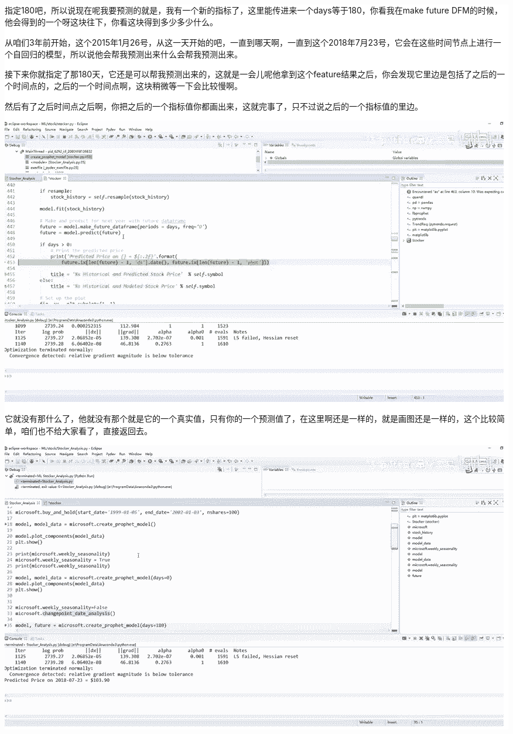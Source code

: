 指定180吧，所以说现在呢我要预测的就是，我有一个新的指标了，这里能传进来一个days等于180，你看我在make future DFM的时候，他会得到的一个呀这块往下，你看这块得到多少多少什么。

从咱们3年前开始，这个2015年1月26号，从这一天开始的吧，一直到哪天啊，一直到这个2018年7月23号，它会在这些时间节点上进行一个自回归的模型，所以说他会帮我预测出来什么会帮我预测出来。

接下来你就指定了那180天，它还是可以帮我预测出来的，这就是一会儿呢他拿到这个feature结果之后，你会发现它里边是包括了之后的一个时间点的，之后的一个时间点啊，这块稍微等一下会比较慢啊。

然后有了之后时间点之后啊，你把之后的一个指标值你都画出来，这就完事了，只不过说之后的一个指标值的里边。



![](img/07219e670e72b797ae049caee62633f3_111.png)

它就没有那什么了，他就没有那个就是它的一个真实值，只有你的一个预测值了，在这里啊还是一样的，就是画图还是一样的，这个比较简单，咱们也不给大家看了，直接返回去。



![](img/07219e670e72b797ae049caee62633f3_113.png)
